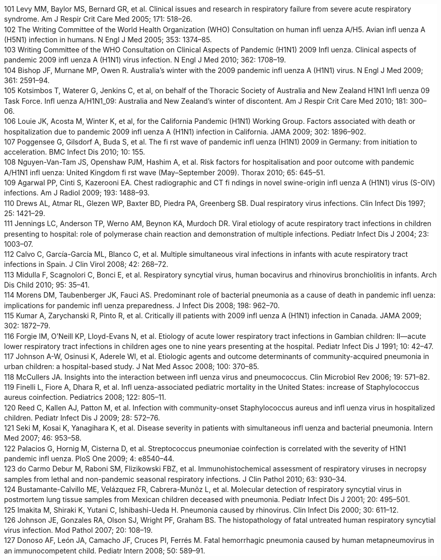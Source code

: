 101 Levy MM, Baylor MS, Bernard GR, et al. Clinical issues and research in respiratory failure from severe acute respiratory syndrome. Am J Respir Crit Care Med 2005; 171: 518–26.   
102 The Writing Committee of the World Health Organization (WHO) Consultation on human infl uenza A/H5. Avian infl uenza A (H5N1) infection in humans. N Engl J Med 2005; 353: 1374–85.   
103 Writing Committee of the WHO Consultation on Clinical Aspects of Pandemic (H1N1) 2009 Infl uenza. Clinical aspects of pandemic 2009 infl uenza A (H1N1) virus infection. N Engl J Med 2010; 362: 1708–19.   
104 Bishop JF, Murnane MP, Owen R. Australia’s winter with the 2009 pandemic infl uenza A (H1N1) virus. N Engl J Med 2009; 361: 2591–94.   
105 Kotsimbos T, Waterer G, Jenkins C, et al, on behalf of the Thoracic Society of Australia and New Zealand H1N1 Infl uenza 09 Task Force. Infl uenza A/H1N1_09: Australia and New Zealand’s winter of discontent. Am J Respir Crit Care Med 2010; 181: 300–06.   
106 Louie JK, Acosta M, Winter K, et al, for the California Pandemic (H1N1) Working Group. Factors associated with death or hospitalization due to pandemic 2009 infl uenza A (H1N1) infection in California. JAMA 2009; 302: 1896–902.   
107 Poggensee G, Gilsdorf A, Buda S, et al. The fi rst wave of pandemic infl uenza (H1N1) 2009 in Germany: from initiation to acceleration. BMC Infect Dis 2010; 10: 155.   
108 Nguyen-Van-Tam JS, Openshaw PJM, Hashim A, et al. Risk factors for hospitalisation and poor outcome with pandemic A/H1N1 infl uenza: United Kingdom fi rst wave (May–September 2009). Thorax 2010; 65: 645–51.   
109 Agarwal PP, Cinti S, Kazerooni EA. Chest radiographic and CT fi ndings in novel swine-origin infl uenza A (H1N1) virus (S-OIV) infections. Am J Radiol 2009; 193: 1488–93.   
110 Drews AL, Atmar RL, Glezen WP, Baxter BD, Piedra PA, Greenberg SB. Dual respiratory virus infections. Clin Infect Dis 1997; 25: 1421–29.   
111 Jennings LC, Anderson TP, Werno AM, Beynon KA, Murdoch DR. Viral etiology of acute respiratory tract infections in children presenting to hospital: role of polymerase chain reaction and demonstration of multiple infections. Pediatr Infect Dis J 2004; 23: 1003–07.   
112 Calvo C, García-García ML, Blanco C, et al. Multiple simultaneous viral infections in infants with acute respiratory tract infections in Spain. J Clin Virol 2008; 42: 268–72.   
113 Midulla F, Scagnolori C, Bonci E, et al. Respiratory syncytial virus, human bocavirus and rhinovirus bronchiolitis in infants. Arch Dis Child 2010; 95: 35–41.   
114 Morens DM, Taubenberger JK, Fauci AS. Predominant role of bacterial pneumonia as a cause of death in pandemic infl uenza: implications for pandemic infl uenza preparedness. J Infect Dis 2008; 198: 962–70.   
115 Kumar A, Zarychanski R, Pinto R, et al. Critically ill patients with 2009 infl uenza A (H1N1) infection in Canada. JAMA 2009; 302: 1872–79.   
116 Forgie IM, O’Neill KP, Lloyd-Evans N, et al. Etiology of acute lower respiratory tract infections in Gambian children: II—acute lower respiratory tract infections in children ages one to nine years presenting at the hospital. Pediatr Infect Dis J 1991; 10: 42–47.   
117 Johnson A-W, Osinusi K, Aderele WI, et al. Etiologic agents and outcome determinants of community-acquired pneumonia in urban children: a hospital-based study. J Nat Med Assoc 2008; 100: 370–85.   
118 McCullers JA. Insights into the interaction between infl uenza virus and pneumococcus. Clin Microbiol Rev 2006; 19: 571–82.   
119 Finelli L, Fiore A, Dhara R, et al. Infl uenza-associated pediatric mortality in the United States: increase of Staphylococcus aureus coinfection. Pediatrics 2008; 122: 805–11.   
120 Reed C, Kallen AJ, Patton M, et al. Infection with community-onset Staphylococcus aureus and infl uenza virus in hospitalized children. Pediatr Infect Dis J 2009; 28: 572–76.   
121 Seki M, Kosai K, Yanagihara K, et al. Disease severity in patients with simultaneous infl uenza and bacterial pneumonia. Intern Med 2007; 46: 953–58.   
122 Palacios G, Hornig M, Cisterna D, et al. Streptococcus pneumoniae coinfection is correlated with the severity of H1N1 pandemic infl uenza. PloS One 2009; 4: e8540–44.   
123 do Carmo Debur M, Raboni SM, Flizikowski FBZ, et al. Immunohistochemical assessment of respiratory viruses in necropsy samples from lethal and non-pandemic seasonal respiratory infections. J Clin Pathol 2010; 63: 930–34.   
124 Bustamante-Calvillo ME, Velázquez FR, Cabrera-Munõz L, et al. Molecular detection of respiratory syncytial virus in postmortem lung tissue samples from Mexican children deceased with pneumonia. Pediatr Infect Dis J 2001; 20: 495–501.   
125 Imakita M, Shiraki K, Yutani C, Ishibashi-Ueda H. Pneumonia caused by rhinovirus. Clin Infect Dis 2000; 30: 611–12.   
126 Johnson JE, Gonzales RA, Olson SJ, Wright PF, Graham BS. The histopathology of fatal untreated human respiratory syncytial virus infection. Mod Pathol 2007; 20: 108–19.   
127 Donoso AF, León JA, Camacho JF, Cruces PI, Ferrés M. Fatal hemorrhagic pneumonia caused by human metapneumovirus in an immunocompetent child. Pediatr Intern 2008; 50: 589–91.   